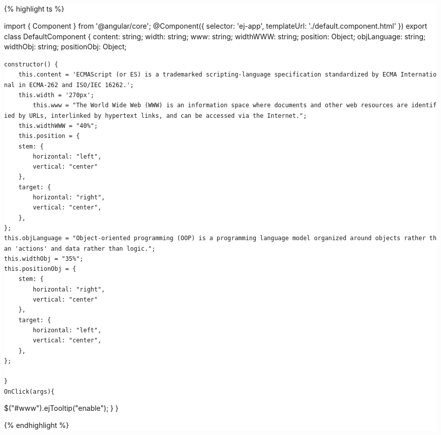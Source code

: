 {% highlight ts %}

import { Component } from '@angular/core';
@Component({
    selector: 'ej-app',
    templateUrl: './default.component.html'
})
export class DefaultComponent {
    content: string;
    width: string;
    www: string;
    widthWWW: string;
    position: Object;
    objLanguage: string;
    widthObj: string;
    positionObj: Object;
    
    constructor() {
        this.content = 'ECMAScript (or ES) is a trademarked scripting-language specification standardized by ECMA International in ECMA-262 and ISO/IEC 16262.';
        this.width = '270px';
            this.www = "The World Wide Web (WWW) is an information space where documents and other web resources are identified by URLs, interlinked by hypertext links, and can be accessed via the Internet.";
        this.widthWWW = "40%";
        this.position = {
        stem: {
            horizontal: "left",
            vertical: "center"
        },
        target: {
            horizontal: "right",
            vertical: "center",
        },
    };
    this.objLanguage = "Object-oriented programming (OOP) is a programming language model organized around objects rather than 'actions' and data rather than logic.";
    this.widthObj = "35%";
    this.positionObj = {
        stem: {
            horizontal: "right",
            vertical: "center"
        },
        target: {
            horizontal: "left",
            vertical: "center",
        },
    };
   
    }
    OnClick(args){


$("#www").ejTooltip("enable");
    }
}

{% endhighlight %}
